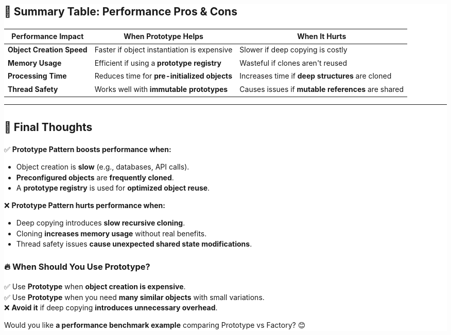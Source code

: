 
## **📌 Summary Table: Performance Pros & Cons**
| **Performance Impact** | **When Prototype Helps** | **When It Hurts** |
|------------------|--------------------|----------------------|
| **Object Creation Speed** | Faster if object instantiation is expensive | Slower if deep copying is costly |
| **Memory Usage** | Efficient if using a **prototype registry** | Wasteful if clones aren't reused |
| **Processing Time** | Reduces time for **pre-initialized objects** | Increases time if **deep structures** are cloned |
| **Thread Safety** | Works well with **immutable prototypes** | Causes issues if **mutable references** are shared |

---

## **🚀 Final Thoughts**
✅ **Prototype Pattern boosts performance when:**  
- Object creation is **slow** (e.g., databases, API calls).  
- **Preconfigured objects** are **frequently cloned**.  
- A **prototype registry** is used for **optimized object reuse**.  

❌ **Prototype Pattern hurts performance when:**  
- Deep copying introduces **slow recursive cloning**.  
- Cloning **increases memory usage** without real benefits.  
- Thread safety issues **cause unexpected shared state modifications**.  

### **🔥 When Should You Use Prototype?**
✅ Use **Prototype** when **object creation is expensive**.  
✅ Use **Prototype** when you need **many similar objects** with small variations.  
❌ **Avoid it** if deep copying **introduces unnecessary overhead**.  

Would you like **a performance benchmark example** comparing Prototype vs Factory? 😊
